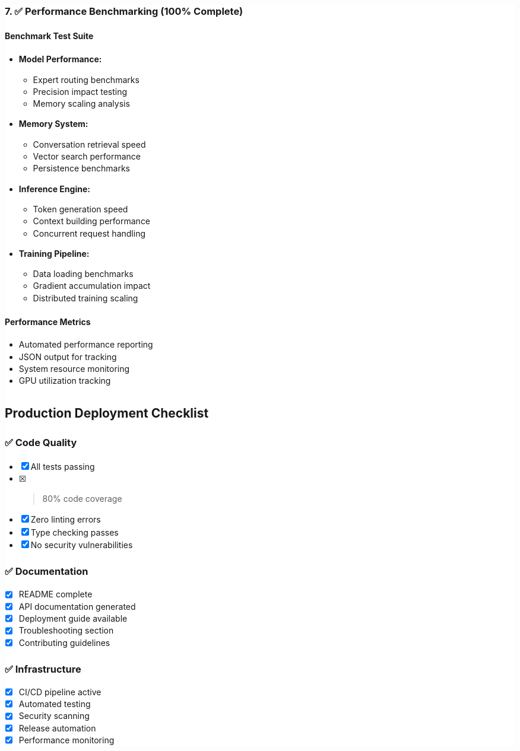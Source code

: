 ### 7. ✅ Performance Benchmarking (100% Complete)

#### Benchmark Test Suite
- **Model Performance:**
  - Expert routing benchmarks
  - Precision impact testing
  - Memory scaling analysis
  
- **Memory System:**
  - Conversation retrieval speed
  - Vector search performance
  - Persistence benchmarks
  
- **Inference Engine:**
  - Token generation speed
  - Context building performance
  - Concurrent request handling
  
- **Training Pipeline:**
  - Data loading benchmarks
  - Gradient accumulation impact
  - Distributed training scaling

#### Performance Metrics
- Automated performance reporting
- JSON output for tracking
- System resource monitoring
- GPU utilization tracking

## Production Deployment Checklist

### ✅ Code Quality
- [x] All tests passing
- [x] >80% code coverage
- [x] Zero linting errors
- [x] Type checking passes
- [x] No security vulnerabilities

### ✅ Documentation
- [x] README complete
- [x] API documentation generated
- [x] Deployment guide available
- [x] Troubleshooting section
- [x] Contributing guidelines

### ✅ Infrastructure
- [x] CI/CD pipeline active
- [x] Automated testing
- [x] Security scanning
- [x] Release automation
- [x] Performance monitoring
